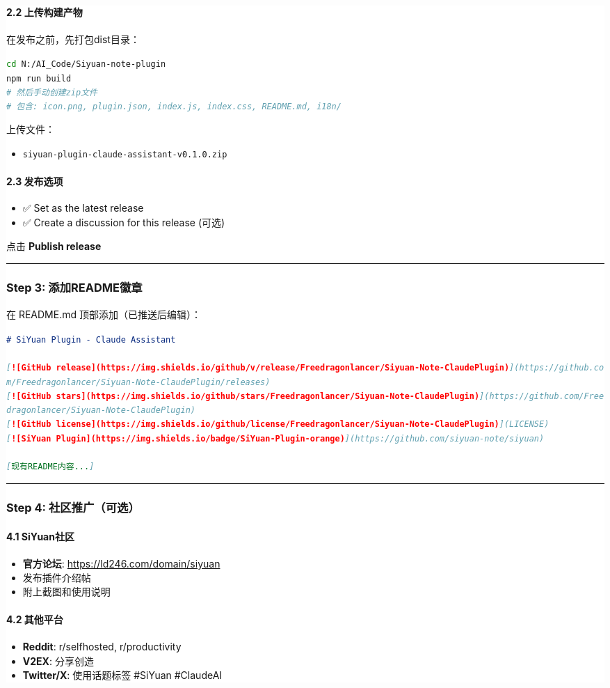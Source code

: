 #### 2.2 上传构建产物

在发布之前，先打包dist目录：

```bash
cd N:/AI_Code/Siyuan-note-plugin
npm run build
# 然后手动创建zip文件
# 包含: icon.png, plugin.json, index.js, index.css, README.md, i18n/
```

上传文件：
- `siyuan-plugin-claude-assistant-v0.1.0.zip`

#### 2.3 发布选项
- ✅ Set as the latest release
- ✅ Create a discussion for this release (可选)

点击 **Publish release**

---

### Step 3: 添加README徽章

在 README.md 顶部添加（已推送后编辑）：

```markdown
# SiYuan Plugin - Claude Assistant

[![GitHub release](https://img.shields.io/github/v/release/Freedragonlancer/Siyuan-Note-ClaudePlugin)](https://github.com/Freedragonlancer/Siyuan-Note-ClaudePlugin/releases)
[![GitHub stars](https://img.shields.io/github/stars/Freedragonlancer/Siyuan-Note-ClaudePlugin)](https://github.com/Freedragonlancer/Siyuan-Note-ClaudePlugin)
[![GitHub license](https://img.shields.io/github/license/Freedragonlancer/Siyuan-Note-ClaudePlugin)](LICENSE)
[![SiYuan Plugin](https://img.shields.io/badge/SiYuan-Plugin-orange)](https://github.com/siyuan-note/siyuan)

[现有README内容...]
```

---

### Step 4: 社区推广（可选）

#### 4.1 SiYuan社区
- **官方论坛**: https://ld246.com/domain/siyuan
- 发布插件介绍帖
- 附上截图和使用说明

#### 4.2 其他平台
- **Reddit**: r/selfhosted, r/productivity
- **V2EX**: 分享创造
- **Twitter/X**: 使用话题标签 #SiYuan #ClaudeAI
